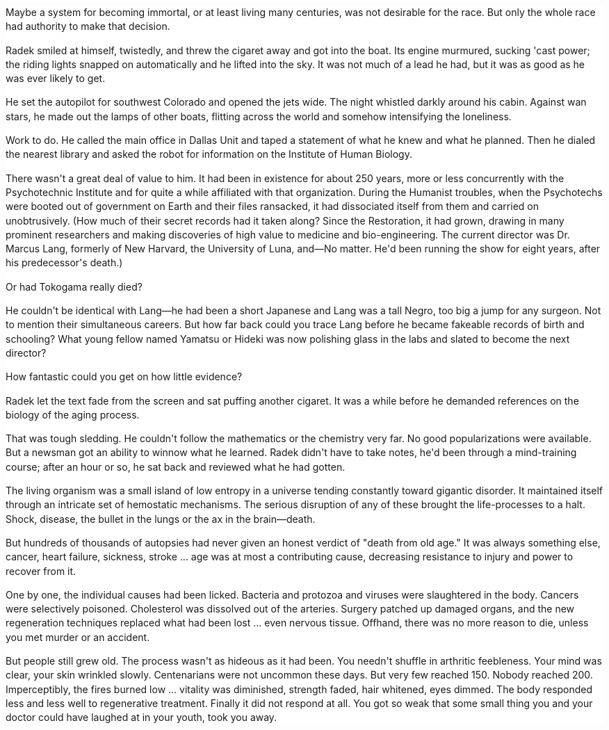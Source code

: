 Maybe a system for becoming immortal, or at least living many centuries, was not desirable for the race. But only the whole race had authority to make that decision.

Radek smiled at himself, twistedly, and threw the cigaret away and got into the boat. Its engine murmured, sucking 'cast power; the riding lights snapped on automatically and he lifted into the sky. It was not much of a lead he had, but it was as good as he was ever likely to get.

He set the autopilot for southwest Colorado and opened the jets wide. The night whistled darkly around his cabin. Against wan stars, he made out the lamps of other boats, flitting across the world and somehow intensifying the loneliness.

Work to do. He called the main office in Dallas Unit and taped a statement of what he knew and what he planned. Then he dialed the nearest library and asked the robot for information on the Institute of Human Biology.

There wasn't a great deal of value to him. It had been in existence for about 250 years, more or less concurrently with the Psychotechnic Institute and for quite a while affiliated with that organization. During the Humanist troubles, when the Psychotechs were booted out of government on Earth and their files ransacked, it had dissociated itself from them and carried on unobtrusively. (How much of their secret records had it taken along? Since the Restoration, it had grown, drawing in many prominent researchers and making discoveries of high value to medicine and bio-engineering. The current director was Dr. Marcus Lang, formerly of New Harvard, the University of Luna, and—No matter. He'd been running the show for eight years, after his predecessor's death.) 

Or had Tokogama really died?

He couldn't be identical with Lang—he had been a short Japanese and Lang was a tall Negro, too big a jump for any surgeon. Not to mention their simultaneous careers. But how far back could you trace Lang before he became fakeable records of birth and schooling? What young fellow named Yamatsu or Hideki was now polishing glass in the labs and slated to become the next director?

How fantastic could you get on how little evidence?

Radek let the text fade from the screen and sat puffing another cigaret. It was a while before he demanded references on the biology of the aging process.

That was tough sledding. He couldn't follow the mathematics or the chemistry very far. No good popularizations were available. But a newsman got an ability to winnow what he learned. Radek didn't have to take notes, he'd been through a mind-training course; after an hour or so, he sat back and reviewed what he had gotten.

The living organism was a small island of low entropy in a universe tending constantly toward gigantic disorder. It maintained itself through an intricate set of hemostatic mechanisms. The serious disruption of any of these brought the life-processes to a halt. Shock, disease, the bullet in the lungs or the ax in the brain—death.

But hundreds of thousands of autopsies had never given an honest verdict of "death from old age." It was always something else, cancer, heart failure, sickness, stroke ... age was at most a contributing cause, decreasing resistance to injury and power to recover from it.

One by one, the individual causes had been licked. Bacteria and protozoa and viruses were slaughtered in the body. Cancers were selectively poisoned. Cholesterol was dissolved out of the arteries. Surgery patched up damaged organs, and the new regeneration techniques replaced what had been lost ... even nervous tissue. Offhand, there was no more reason to die, unless you met murder or an accident.

But people still grew old. The process wasn't as hideous as it had been. You needn't shuffle in arthritic feebleness. Your mind was clear, your skin wrinkled slowly. Centenarians were not uncommon these days. But very few reached 150. Nobody reached 200. Imperceptibly, the fires burned low ... vitality was diminished, strength faded, hair whitened, eyes dimmed. The body responded less and less well to regenerative treatment. Finally it did not respond at all. You got so weak that some small thing you and your doctor could have laughed at in your youth, took you away.
